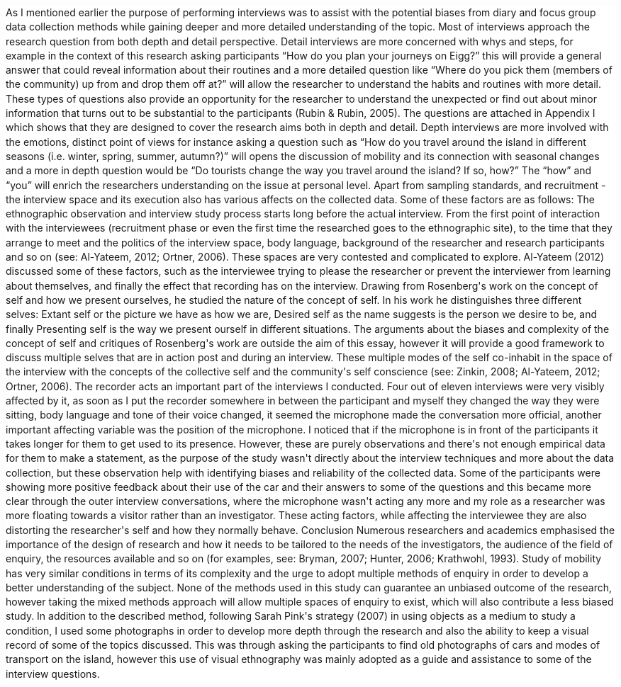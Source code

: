 As I mentioned earlier the purpose of performing interviews was to assist with the potential biases from diary and focus group data collection methods while gaining deeper and more detailed understanding of the topic. Most of interviews approach the research question from both depth and detail perspective. Detail interviews are more concerned with whys and steps, for example in the context of this research asking participants “How do you plan your journeys on Eigg?” this will provide a general answer that could reveal information about their routines and a more detailed question like “Where do you pick them (members of the community) up from and drop them off at?” will allow the researcher to understand the habits and routines with more detail. These types of questions also provide an opportunity for the researcher to understand the unexpected or find out about minor information that turns out to be substantial to the participants (Rubin & Rubin, 2005).
The questions are attached in Appendix I which shows that they are designed to cover the research aims both in depth and detail. Depth interviews are more involved with the emotions, distinct point of views for instance asking a question such as “How do you travel around the island in different seasons (i.e. winter, spring, summer, autumn?)” will opens the discussion of mobility and its connection with seasonal changes and a more in depth question would be “Do tourists change the way you travel around the island? If so, how?” The “how” and “you” will enrich the researchers understanding on the issue at personal level.
Apart from sampling standards, and recruitment - the interview space and its execution also has various affects on the collected data. Some of these factors are as follows:
The ethnographic observation and interview study process starts long before the actual interview. From the first point of interaction with the interviewees (recruitment phase or even the first time the researched goes to the ethnographic site), to the time that they arrange to meet and the politics of the interview space, body language, background of the researcher and research participants and so on (see: Al-Yateem, 2012; Ortner, 2006). These spaces are very contested and complicated to explore. Al-Yateem (2012) discussed some of these factors, such as the interviewee trying to please the researcher or prevent the interviewer from learning about themselves, and finally the effect that recording has on the interview. Drawing from Rosenberg's work on the concept of self and how we present ourselves, he studied the nature of the concept of self. In his work he distinguishes three different selves: Extant self or the picture we have as how we are, Desired self as the name suggests is the person we desire to be, and finally Presenting self is the way we present ourself in different situations. The arguments about the biases and complexity of the concept of self and critiques of Rosenberg's work are outside the aim of this essay, however it will provide a good framework to discuss multiple selves that are in action post and during an interview. These multiple modes of the self co-inhabit in the space of the interview with the concepts of the collective self and the community's self conscience (see: Zinkin, 2008; Al-Yateem, 2012; Ortner, 2006). The recorder acts an important part of the interviews I conducted. Four out of eleven interviews were very visibly affected by it, as soon as I put the recorder somewhere in between the participant and myself they changed the way they were sitting, body language and tone of their voice changed, it seemed the microphone made the conversation more official, another important affecting variable was the position of the microphone. I noticed that if the microphone is in front of the participants it takes longer for them to get used to its presence. However, these are purely observations and there's not enough empirical data for them to make a statement, as the purpose of the study wasn't directly about the interview techniques and more about the data collection, but these observation help with identifying biases and reliability of the collected data. Some of the participants were showing more positive feedback about their use of the car and their answers to some of the questions and this became more clear through the outer interview conversations, where the microphone wasn't acting any more and my role as a researcher was more floating towards a visitor rather than an investigator. These acting factors, while affecting the interviewee they are also distorting the researcher's self and how they normally behave.
Conclusion
Numerous researchers and academics emphasised the importance of the design of research and how it needs to be tailored to the needs of the investigators, the audience of the field of enquiry, the resources available and so on (for examples, see: Bryman, 2007; Hunter, 2006; Krathwohl, 1993). Study of mobility has very similar conditions in terms of its complexity and the urge to adopt multiple methods of enquiry in order to develop a better understanding of the subject. None of the methods used in this study can guarantee an unbiased outcome of the research, however taking the mixed methods approach will allow multiple spaces of enquiry to exist, which will also contribute a less biased study. In addition to the described method, following Sarah Pink's strategy (2007) in using objects as a medium to study a condition, I used some photographs in order to develop more depth through the research and also the ability to keep a visual record of some of the topics discussed. This was through asking the participants to find old photographs of cars and modes of transport on the island, however this use of visual ethnography was mainly adopted as a guide and assistance to some of the interview questions.
